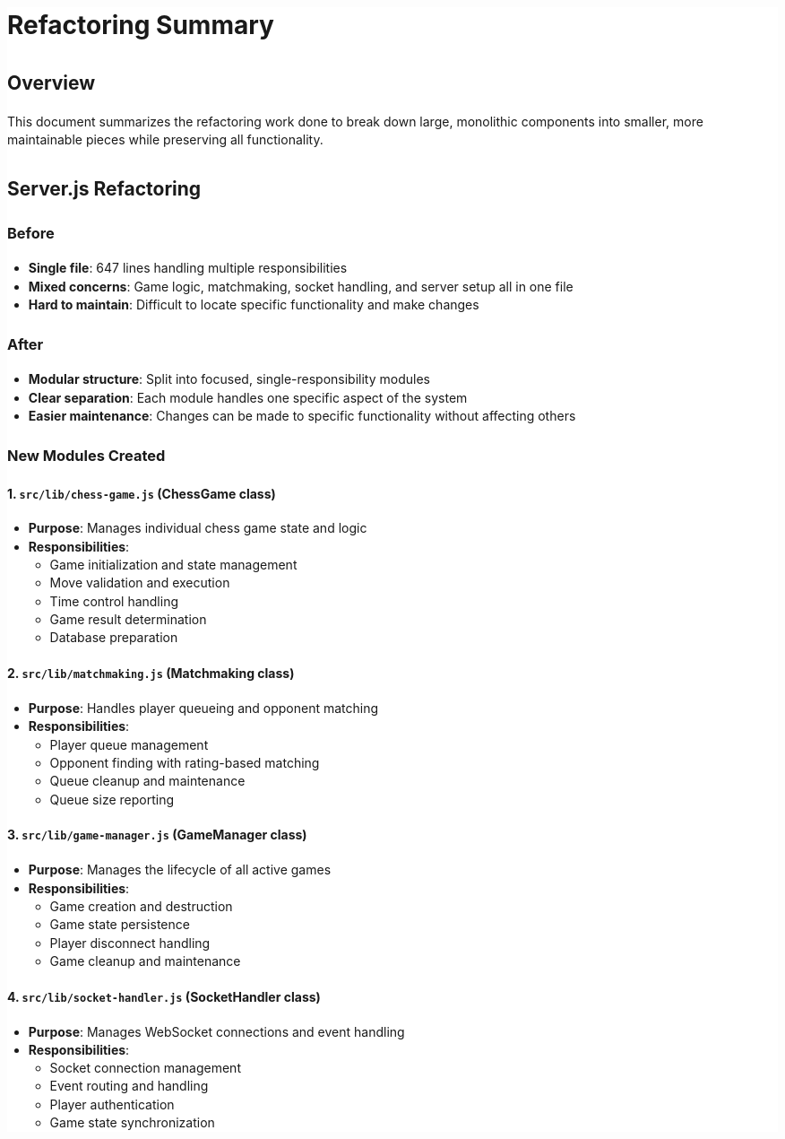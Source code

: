 # Refactoring Summary

## Overview
This document summarizes the refactoring work done to break down large, monolithic components into smaller, more maintainable pieces while preserving all functionality.

## Server.js Refactoring

### Before
- **Single file**: 647 lines handling multiple responsibilities
- **Mixed concerns**: Game logic, matchmaking, socket handling, and server setup all in one file
- **Hard to maintain**: Difficult to locate specific functionality and make changes

### After
- **Modular structure**: Split into focused, single-responsibility modules
- **Clear separation**: Each module handles one specific aspect of the system
- **Easier maintenance**: Changes can be made to specific functionality without affecting others

### New Modules Created

#### 1. `src/lib/chess-game.js` (ChessGame class)
- **Purpose**: Manages individual chess game state and logic
- **Responsibilities**: 
  - Game initialization and state management
  - Move validation and execution
  - Time control handling
  - Game result determination
  - Database preparation

#### 2. `src/lib/matchmaking.js` (Matchmaking class)
- **Purpose**: Handles player queueing and opponent matching
- **Responsibilities**:
  - Player queue management
  - Opponent finding with rating-based matching
  - Queue cleanup and maintenance
  - Queue size reporting

#### 3. `src/lib/game-manager.js` (GameManager class)
- **Purpose**: Manages the lifecycle of all active games
- **Responsibilities**:
  - Game creation and destruction
  - Game state persistence
  - Player disconnect handling
  - Game cleanup and maintenance

#### 4. `src/lib/socket-handler.js` (SocketHandler class)
- **Purpose**: Manages WebSocket connections and event handling
- **Responsibilities**:
  - Socket connection management
  - Event routing and handling
  - Player authentication
  - Game state synchronization
